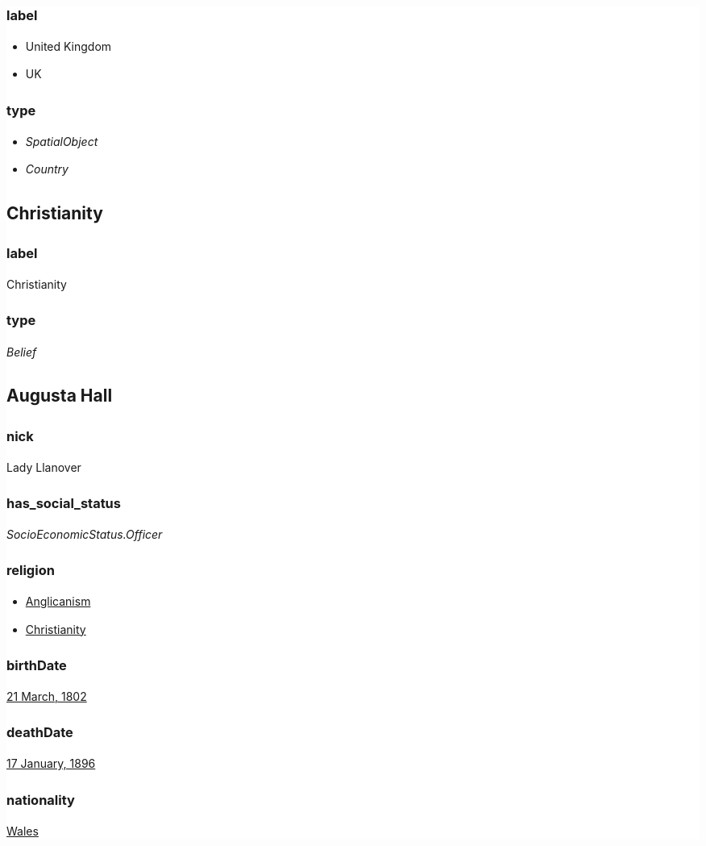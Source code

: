 ### label

 - United Kingdom

 - UK

### type

 - *SpatialObject*

 - *Country*

## Christianity

### label


Christianity

### type


*Belief*

## Augusta Hall

### nick


Lady Llanover

### has_social_status


*SocioEconomicStatus.Officer*

### religion

 - [Anglicanism](#Anglicanism)

 - [Christianity](#Christianity)

### birthDate


[21 March, 1802](#21-March-1802)

### deathDate


[17 January, 1896](#17-January-1896)

### nationality


[Wales](#Wales)
